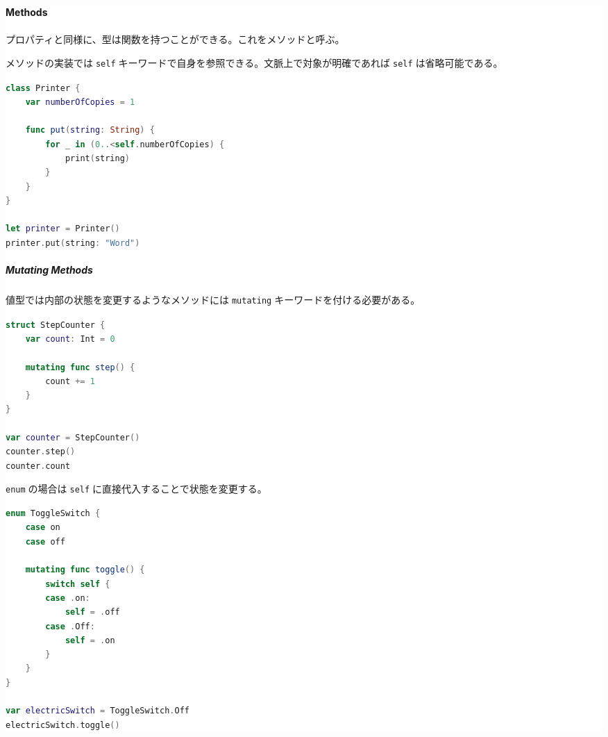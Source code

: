 #### Methods

プロパティと同様に、型は関数を持つことができる。これをメソッドと呼ぶ。

メソッドの実装では `self` キーワードで自身を参照できる。文脈上で対象が明確であれば `self` は省略可能である。

```swift
class Printer {
    var numberOfCopies = 1
    
    func put(string: String) {
        for _ in (0..<self.numberOfCopies) {
            print(string)
        }
    }
}

let printer = Printer()
printer.put(string: "Word")
```

##### Mutating Methods

値型では内部の状態を変更するようなメソッドには `mutating` キーワードを付ける必要がある。

```swift
struct StepCounter {
    var count: Int = 0

    mutating func step() {
        count += 1
    }
}

var counter = StepCounter()
counter.step()
counter.count
```

`enum` の場合は `self` に直接代入することで状態を変更する。

```swift
enum ToggleSwitch {
    case on
    case off

    mutating func toggle() {
        switch self {
        case .on:
            self = .off
        case .Off:
            self = .on
        }
    }
}

var electricSwitch = ToggleSwitch.Off
electricSwitch.toggle()
```
